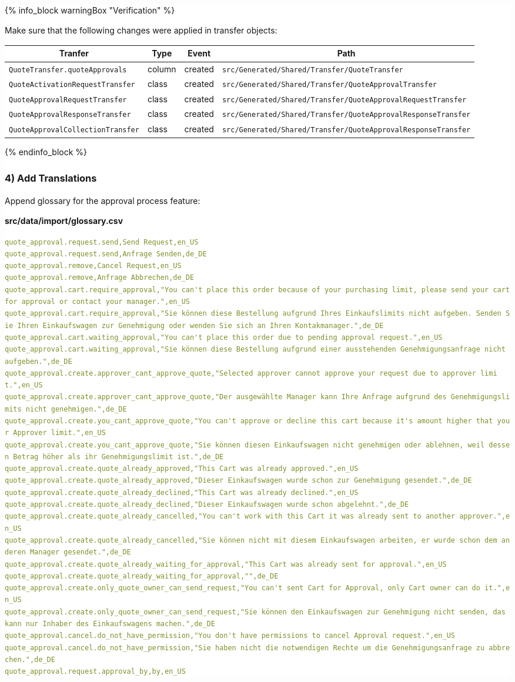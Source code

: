 {% info_block warningBox "Verification" %}

Make sure that the following changes were applied in transfer objects:

| Tranfer | Type | Event | Path |
| --- | --- | --- | --- |
| `QuoteTransfer.quoteApprovals` | column | created	 | `src/Generated/Shared/Transfer/QuoteTransfer` |
| `QuoteActivationRequestTransfer` | class | created | `src/Generated/Shared/Transfer/QuoteApprovalTransfer` |
| `QuoteApprovalRequestTransfer` | class | created | `src/Generated/Shared/Transfer/QuoteApprovalRequestTransfer` |
| `QuoteApprovalResponseTransfer` | class | created | `src/Generated/Shared/Transfer/QuoteApprovalResponseTransfer` |
| `QuoteApprovalCollectionTransfer` | class | created	 | `src/Generated/Shared/Transfer/QuoteApprovalResponseTransfer` |

{% endinfo_block %}

### 4) Add Translations

Append glossary for the approval process feature:

**src/data/import/glossary.csv**

```yaml
quote_approval.request.send,Send Request,en_US
quote_approval.request.send,Anfrage Senden,de_DE
quote_approval.remove,Cancel Request,en_US
quote_approval.remove,Anfrage Abbrechen,de_DE
quote_approval.cart.require_approval,"You can't place this order because of your purchasing limit, please send your cart for approval or contact your manager.",en_US
quote_approval.cart.require_approval,"Sie können diese Bestellung aufgrund Ihres Einkaufslimits nicht aufgeben. Senden Sie Ihren Einkaufswagen zur Genehmigung oder wenden Sie sich an Ihren Kontakmanager.",de_DE
quote_approval.cart.waiting_approval,"You can't place this order due to pending approval request.",en_US
quote_approval.cart.waiting_approval,"Sie können diese Bestellung aufgrund einer ausstehenden Genehmigungsanfrage nicht aufgeben.",de_DE
quote_approval.create.approver_cant_approve_quote,"Selected approver cannot approve your request due to approver limit.",en_US
quote_approval.create.approver_cant_approve_quote,"Der ausgewählte Manager kann Ihre Anfrage aufgrund des Genehmigungslimits nicht genehmigen.",de_DE
quote_approval.create.you_cant_approve_quote,"You can't approve or decline this cart because it's amount higher that your Approver limit.",en_US
quote_approval.create.you_cant_approve_quote,"Sie können diesen Einkaufswagen nicht genehmigen oder ablehnen, weil dessen Betrag höher als ihr Genehmigungslimit ist.",de_DE
quote_approval.create.quote_already_approved,"This Cart was already approved.",en_US
quote_approval.create.quote_already_approved,"Dieser Einkaufswagen wurde schon zur Genehmigung gesendet.",de_DE
quote_approval.create.quote_already_declined,"This Cart was already declined.",en_US
quote_approval.create.quote_already_declined,"Dieser Einkaufswagen wurde schon abgelehnt.",de_DE
quote_approval.create.quote_already_cancelled,"You can't work with this Cart it was already sent to another approver.",en_US
quote_approval.create.quote_already_cancelled,"Sie können nicht mit diesem Einkaufswagen arbeiten, er wurde schon dem anderen Manager gesendet.",de_DE
quote_approval.create.quote_already_waiting_for_approval,"This Cart was already sent for approval.",en_US
quote_approval.create.quote_already_waiting_for_approval,"",de_DE
quote_approval.create.only_quote_owner_can_send_request,"You can't sent Cart for Approval, only Cart owner can do it.",en_US
quote_approval.create.only_quote_owner_can_send_request,"Sie können den Einkaufswagen zur Genehmigung nicht senden, das kann nur Inhaber des Einkaufswagens machen.",de_DE
quote_approval.cancel.do_not_have_permission,"You don't have permissions to cancel Approval request.",en_US
quote_approval.cancel.do_not_have_permission,"Sie haben nicht die notwendigen Rechte um die Genehmigungsanfrage zu abbrechen.",de_DE
quote_approval.request.approval_by,by,en_US
```